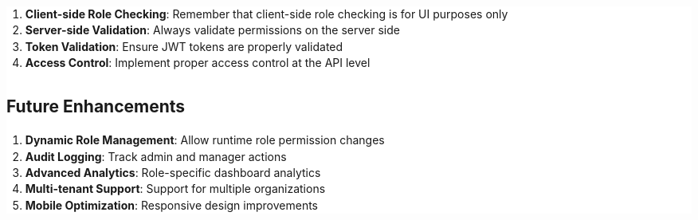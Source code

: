 1. **Client-side Role Checking**: Remember that client-side role checking is for UI purposes only
2. **Server-side Validation**: Always validate permissions on the server side
3. **Token Validation**: Ensure JWT tokens are properly validated
4. **Access Control**: Implement proper access control at the API level

## Future Enhancements

1. **Dynamic Role Management**: Allow runtime role permission changes
2. **Audit Logging**: Track admin and manager actions
3. **Advanced Analytics**: Role-specific dashboard analytics
4. **Multi-tenant Support**: Support for multiple organizations
5. **Mobile Optimization**: Responsive design improvements
